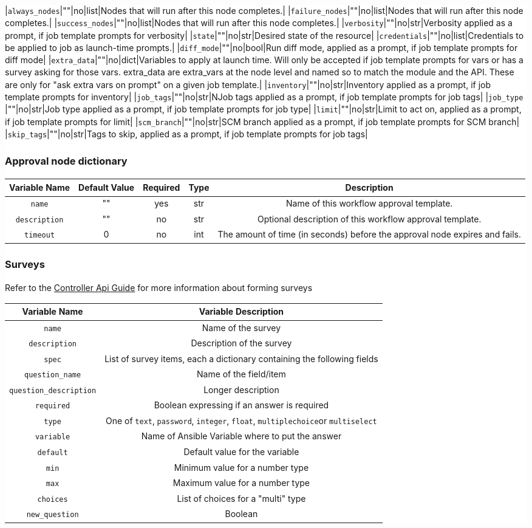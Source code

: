 |`always_nodes`|""|no|list|Nodes that will run after this node completes.|
|`failure_nodes`|""|no|list|Nodes that will run after this node completes.|
|`success_nodes`|""|no|list|Nodes that will run after this node completes.|
|`verbosity`|""|no|str|Verbosity applied as a prompt, if job template prompts for verbosity|
|`state`|""|no|str|Desired state of the resource|
|`credentials`|""|no|list|Credentials to be applied to job as launch-time prompts.|
|`diff_mode`|""|no|bool|Run diff mode, applied as a prompt, if job template prompts for diff mode|
|`extra_data`|""|no|dict|Variables to apply at launch time. Will only be accepted if job template prompts for vars or has a survey asking for those vars. extra_data are extra_vars at the node level and named so to match the module and the API. These are only for "ask extra vars on prompt" on a given job template.|
|`inventory`|""|no|str|Inventory applied as a prompt, if job template prompts for inventory|
|`job_tags`|""|no|str|NJob tags applied as a prompt, if job template prompts for job tags|
|`job_type`|""|no|str|Job type applied as a prompt, if job template prompts for job type|
|`limit`|""|no|str|Limit to act on, applied as a prompt, if job template prompts for limit|
|`scm_branch`|""|no|str|SCM branch applied as a prompt, if job template prompts for SCM branch|
|`skip_tags`|""|no|str|Tags to skip, applied as a prompt, if job template prompts for job tags|

### Approval node dictionary

|Variable Name|Default Value|Required|Type|Description|
|:---:|:---:|:---:|:---:|:---:|
|`name`|""|yes|str|Name of this workflow approval template.|
|`description`|""|no|str|Optional description of this workflow approval template.|
|`timeout`|0|no|int|The amount of time (in seconds) before the approval node expires and fails.|

### Surveys

Refer to the [Controller Api Guide](https://docs.ansible.com/ansible-tower/latest/html/towerapi/api_ref.html#/Job_Templates/Job_Templates_job_templates_survey_spec_create) for more information about forming surveys

|Variable Name|Variable Description|
|:---:|:---:|
|`name`|Name of the survey|
|`description`|Description of the survey|
|`spec`|List of survey items, each a dictionary containing the following fields|
|`question_name`|Name of the field/item|
|`question_description`|Longer description|
|`required`|Boolean expressing if an answer is required|
|`type`|One of `text`, `password`, `integer`, `float`, `multiplechoice`or `multiselect`|
|`variable`|Name of Ansible Variable where to put the answer|
|`default`|Default value for the variable|
|`min`|Minimum value for a number type|
|`max`|Maximum value for a number type|
|`choices`|List of choices for a "multi" type|
|`new_question`|Boolean|